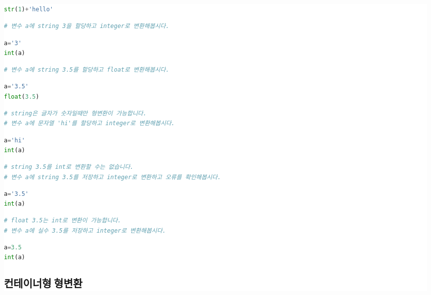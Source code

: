 
```python
str(1)+'hello'
```


```python
# 변수 a에 string 3을 할당하고 integer로 변환해봅시다.
```


```python
a='3'
int(a)
```


```python
# 변수 a에 string 3.5를 할당하고 float로 변환해봅시다.
```


```python
a='3.5'
float(3.5)
```


```python
# string은 글자가 숫자일때만 형변환이 가능합니다.
# 변수 a에 문자열 'hi'를 할당하고 integer로 변환해봅시다.
```


```python
a='hi'
int(a)
```


```python
# string 3.5를 int로 변환할 수는 없습니다.
# 변수 a에 string 3.5를 저장하고 integer로 변환하고 오류를 확인해봅시다.
```


```python
a='3.5'
int(a)
```


```python
# float 3.5는 int로 변환이 가능합니다.
# 변수 a에 실수 3.5를 저장하고 integer로 변환해봅시다.
```


```python
a=3.5
int(a)
```

## 컨테이너형 형변환
